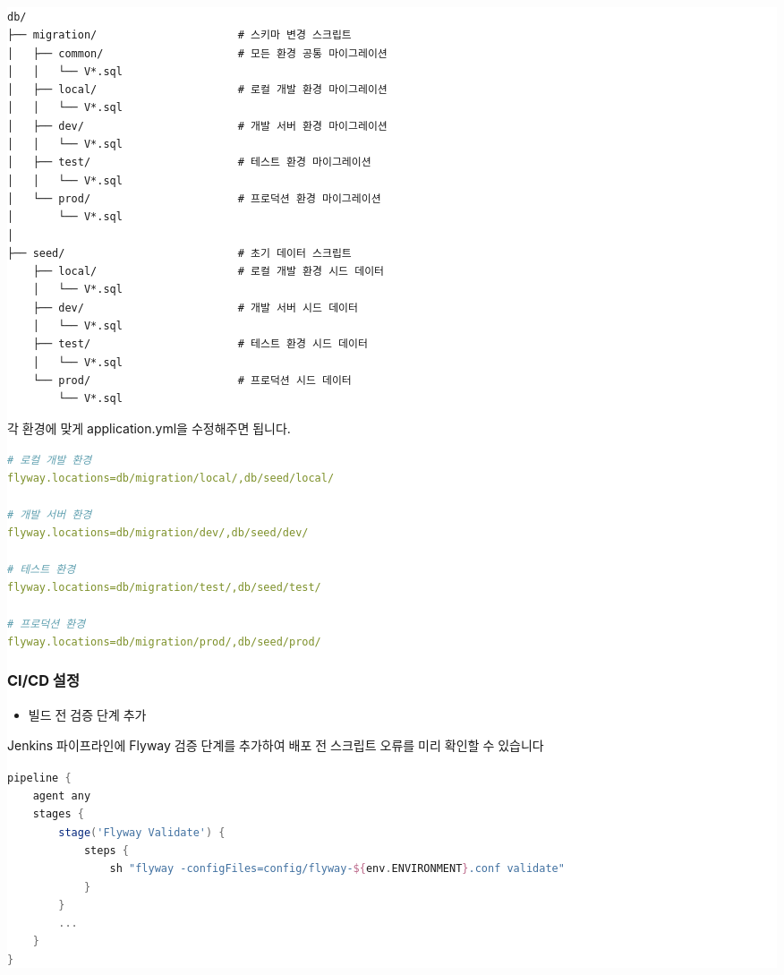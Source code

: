 ```
db/
├── migration/                      # 스키마 변경 스크립트
│   ├── common/                     # 모든 환경 공통 마이그레이션
│   │   └── V*.sql
│   ├── local/                      # 로컬 개발 환경 마이그레이션
│   │   └── V*.sql
│   ├── dev/                        # 개발 서버 환경 마이그레이션
│   │   └── V*.sql
│   ├── test/                       # 테스트 환경 마이그레이션
│   │   └── V*.sql
│   └── prod/                       # 프로덕션 환경 마이그레이션
│       └── V*.sql
│
├── seed/                           # 초기 데이터 스크립트
    ├── local/                      # 로컬 개발 환경 시드 데이터
    │   └── V*.sql
    ├── dev/                        # 개발 서버 시드 데이터
    │   └── V*.sql
    ├── test/                       # 테스트 환경 시드 데이터
    │   └── V*.sql
    └── prod/                       # 프로덕션 시드 데이터
        └── V*.sql
```

각 환경에 맞게 application.yml을 수정해주면 됩니다.

```yml
# 로컬 개발 환경
flyway.locations=db/migration/local/,db/seed/local/

# 개발 서버 환경
flyway.locations=db/migration/dev/,db/seed/dev/

# 테스트 환경
flyway.locations=db/migration/test/,db/seed/test/

# 프로덕션 환경
flyway.locations=db/migration/prod/,db/seed/prod/
```

### CI/CD 설정
- 빌드 전 검증 단계 추가

Jenkins 파이프라인에 Flyway 검증 단계를 추가하여 배포 전 스크립트 오류를 미리 확인할 수 있습니다

```groovy
pipeline {
    agent any
    stages {
        stage('Flyway Validate') {
            steps {
                sh "flyway -configFiles=config/flyway-${env.ENVIRONMENT}.conf validate"
            }
        }
        ...
    }
}
```

